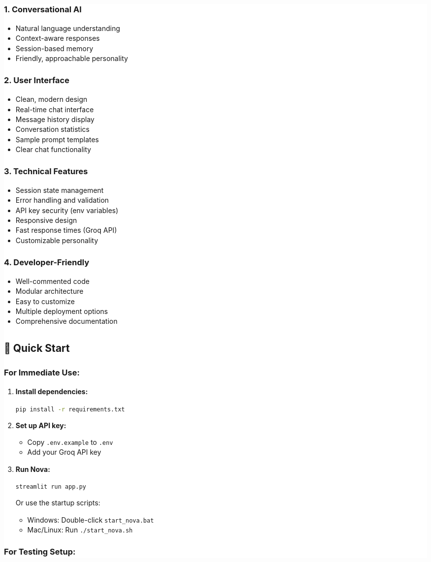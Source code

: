 ### 1. Conversational AI
- Natural language understanding
- Context-aware responses
- Session-based memory
- Friendly, approachable personality

### 2. User Interface
- Clean, modern design
- Real-time chat interface
- Message history display
- Conversation statistics
- Sample prompt templates
- Clear chat functionality

### 3. Technical Features
- Session state management
- Error handling and validation
- API key security (env variables)
- Responsive design
- Fast response times (Groq API)
- Customizable personality

### 4. Developer-Friendly
- Well-commented code
- Modular architecture
- Easy to customize
- Multiple deployment options
- Comprehensive documentation

## 🚀 Quick Start

### For Immediate Use:

1. **Install dependencies:**
   ```bash
   pip install -r requirements.txt
   ```

2. **Set up API key:**
   - Copy `.env.example` to `.env`
   - Add your Groq API key

3. **Run Nova:**
   ```bash
   streamlit run app.py
   ```
   Or use the startup scripts:
   - Windows: Double-click `start_nova.bat`
   - Mac/Linux: Run `./start_nova.sh`

### For Testing Setup:
